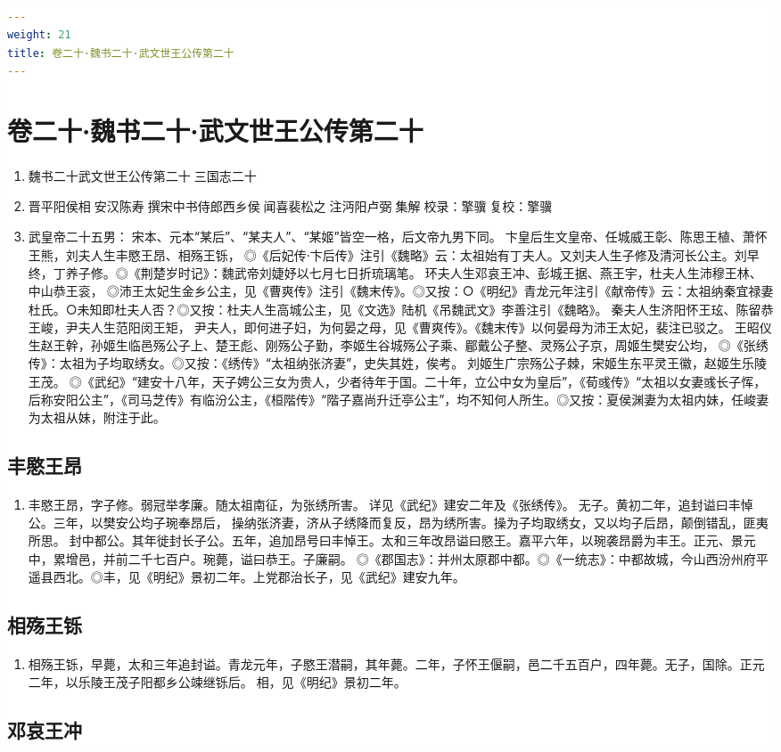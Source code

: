 ```yaml
---
weight: 21
title: 卷二十·魏书二十·武文世王公传第二十
---
```


# 卷二十·魏书二十·武文世王公传第二十

1. <span id="卷二十·魏书二十·武文世王公传第二十-1"></span>
魏书二十武文世王公传第二十
三国志二十

2. <span id="卷二十·魏书二十·武文世王公传第二十-2"></span>
晋平阳侯相 安汉陈寿 撰宋中书侍郎西乡侯 闻喜裴松之 注沔阳卢弼 集解
<span class="c1">校录：擎骥</span>
<span class="c1">复校：擎骥</span>

3. <span id="卷二十·魏书二十·武文世王公传第二十-3"></span>
武皇帝二十五男：
<span class="c1">宋本、元本“某后”、“某夫人”、“某姬”皆空一格，后文帝九男下同。</span>
卞皇后生文皇帝、任城威王彰、陈思王植、萧怀王熊，刘夫人生丰愍王昂、相殇王铄，
<span class="c1">◎《后妃传·卞后传》注引《魏略》云：太祖始有丁夫人。又刘夫人生子修及清河长公主。刘早终，丁养子修。◎《荆楚岁时记》：魏武帝刘婕妤以七月七日折琉璃笔。</span>
环夫人生邓哀王冲、彭城王据、燕王宇，杜夫人生沛穆王林、中山恭王衮，
<span class="c1">◎沛王太妃生金乡公主，见《曹爽传》注引《魏末传》。◎又按：○《明纪》青龙元年注引《献帝传》云：太祖纳秦宜禄妻杜氏。○未知即杜夫人否？◎又按：杜夫人生高城公主，见《文选》陆机《吊魏武文》李善注引《魏略》。</span>
秦夫人生济阳怀王玹、陈留恭王峻，尹夫人生范阳闵王矩，
<span class="c1">尹夫人，即何进子妇，为何晏之母，见《曹爽传》。《魏末传》以何晏母为沛王太妃，裴注已驳之。</span>
王昭仪生赵王幹，孙姬生临邑殇公子上、楚王彪、刚殇公子勤，李姬生谷城殇公子乘、郿戴公子整、灵殇公子京，周姬生樊安公均，
<span class="c1">◎《张绣传》：太祖为子均取绣女。◎又按：《绣传》“太祖纳张济妻”，史失其姓，俟考。</span>
刘姬生广宗殇公子棘，宋姬生东平灵王徽，赵姬生乐陵王茂。
<span class="c1">◎《武纪》“建安十八年，天子娉公三女为贵人，少者待年于国。二十年，立公中女为皇后”，《荀彧传》“太祖以女妻彧长子恽，后称安阳公主”，《司马芝传》有临汾公主，《桓階传》“階子嘉尚升迁亭公主”，均不知何人所生。◎又按：夏侯渊妻为太祖内妹，任峻妻为太祖从妹，附注于此。</span>

## 丰愍王昂

1. <span id="卷二十·魏书二十·武文世王公传第二十-丰愍王昂-1"></span>
丰愍王昂，字子修。弱冠举孝廉。随太祖南征，为张绣所害。
<span class="c1">详见《武纪》建安二年及《张绣传》。</span>
无子。黄初二年，追封谥曰丰悼公。三年，以樊安公均子琬奉昂后，
<span class="c1">操纳张济妻，济从子绣降而复反，昂为绣所害。操为子均取绣女，又以均子后昂，颠倒错乱，匪夷所思。</span>
封中都公。其年徙封长子公。五年，追加昂号曰丰悼王。太和三年改昂谥曰愍王。嘉平六年，以琬袭昂爵为丰王。正元、景元中，累增邑，并前二千七百户。琬薨，谥曰恭王。子廉嗣。
<span class="c1">◎《郡国志》：并州太原郡中都。◎《一统志》：中都故城，今山西汾州府平遥县西北。◎丰，见《明纪》景初二年。上党郡治长子，见《武纪》建安九年。</span>

## 相殇王铄

1. <span id="卷二十·魏书二十·武文世王公传第二十-相殇王铄-1"></span>
相殇王铄，早薨，太和三年追封谥。青龙元年，子愍王潜嗣，其年薨。二年，子怀王偃嗣，邑二千五百户，四年薨。无子，国除。正元二年，以乐陵王茂子阳都乡公竦继铄后。
<span class="c1">相，见《明纪》景初二年。</span>

## 邓哀王冲
